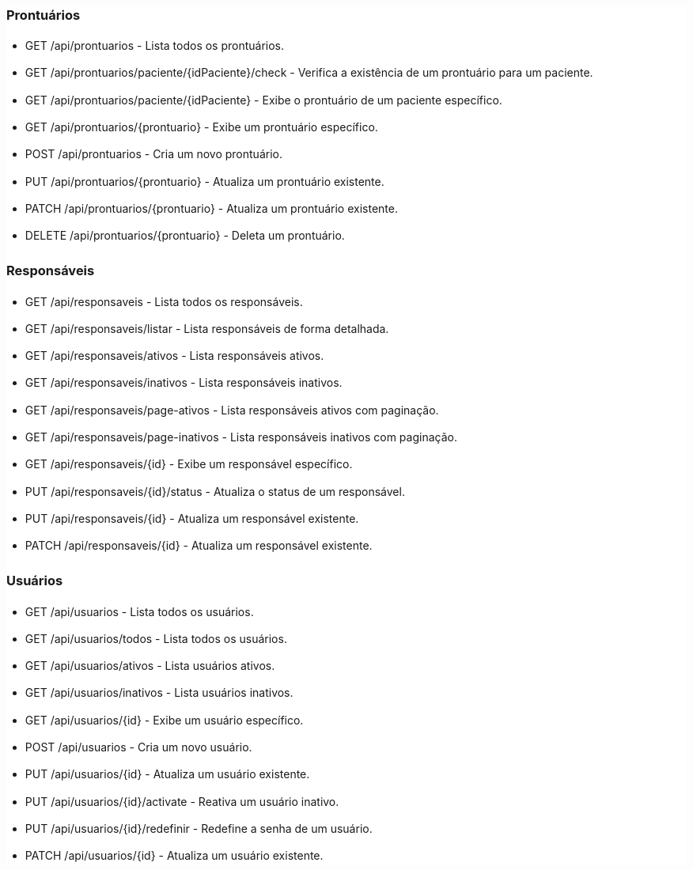 ### Prontuários

* GET /api/prontuarios - Lista todos os prontuários.

* GET /api/prontuarios/paciente/{idPaciente}/check - Verifica a existência de um prontuário para um paciente.

* GET /api/prontuarios/paciente/{idPaciente} - Exibe o prontuário de um paciente específico.

* GET /api/prontuarios/{prontuario} - Exibe um prontuário específico.

* POST /api/prontuarios - Cria um novo prontuário.

* PUT /api/prontuarios/{prontuario} - Atualiza um prontuário existente.

* PATCH /api/prontuarios/{prontuario} - Atualiza um prontuário existente.

* DELETE /api/prontuarios/{prontuario} - Deleta um prontuário.

### Responsáveis

* GET /api/responsaveis - Lista todos os responsáveis.

* GET /api/responsaveis/listar - Lista responsáveis de forma detalhada.

* GET /api/responsaveis/ativos - Lista responsáveis ativos.

* GET /api/responsaveis/inativos - Lista responsáveis inativos.

* GET /api/responsaveis/page-ativos - Lista responsáveis ativos com paginação.

* GET /api/responsaveis/page-inativos - Lista responsáveis inativos com paginação.

* GET /api/responsaveis/{id} - Exibe um responsável específico.

* PUT /api/responsaveis/{id}/status - Atualiza o status de um responsável.

* PUT /api/responsaveis/{id} - Atualiza um responsável existente.

* PATCH /api/responsaveis/{id} - Atualiza um responsável existente.

### Usuários

* GET /api/usuarios - Lista todos os usuários.

* GET /api/usuarios/todos - Lista todos os usuários.

* GET /api/usuarios/ativos - Lista usuários ativos.

* GET /api/usuarios/inativos - Lista usuários inativos.

* GET /api/usuarios/{id} - Exibe um usuário específico.

* POST /api/usuarios - Cria um novo usuário.

* PUT /api/usuarios/{id} - Atualiza um usuário existente.

* PUT /api/usuarios/{id}/activate - Reativa um usuário inativo.

* PUT /api/usuarios/{id}/redefinir - Redefine a senha de um usuário.

* PATCH /api/usuarios/{id} - Atualiza um usuário existente.
